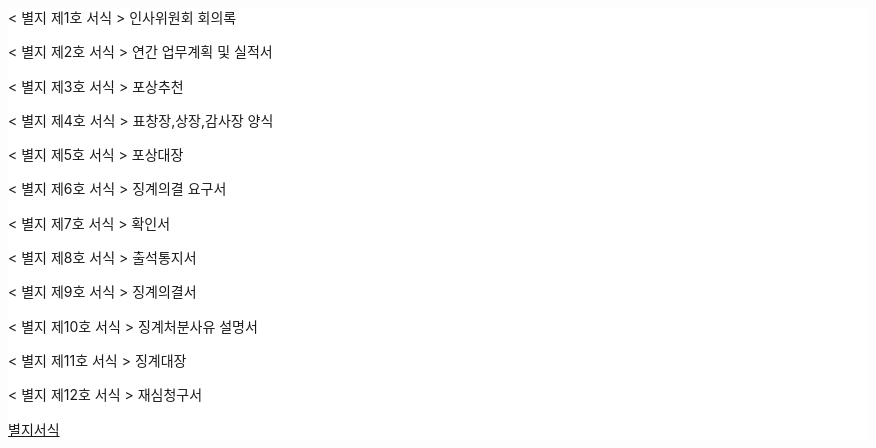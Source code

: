 < 별지 제1호 서식 > 인사위원회 회의록

< 별지 제2호 서식 > 연간 업무계획 및 실적서

< 별지 제3호 서식 > 포상추천

< 별지 제4호 서식 > 표창장,상장,감사장 양식

< 별지 제5호 서식 > 포상대장

< 별지 제6호 서식 > 징계의결 요구서

< 별지 제7호 서식 > 확인서

< 별지 제8호 서식 > 출석통지서  

< 별지 제9호 서식 > 징계의결서  

< 별지 제10호 서식 > 징계처분사유 설명서  

< 별지 제11호 서식 > 징계대장  

< 별지 제12호 서식 > 재심청구서  

[별지서식](https://docs.google.com/document/d/13opt9UYDLJm5_eQDDvhLsprJN40VB6bG-wzfbUl-VxY/edit?usp=sharing)

